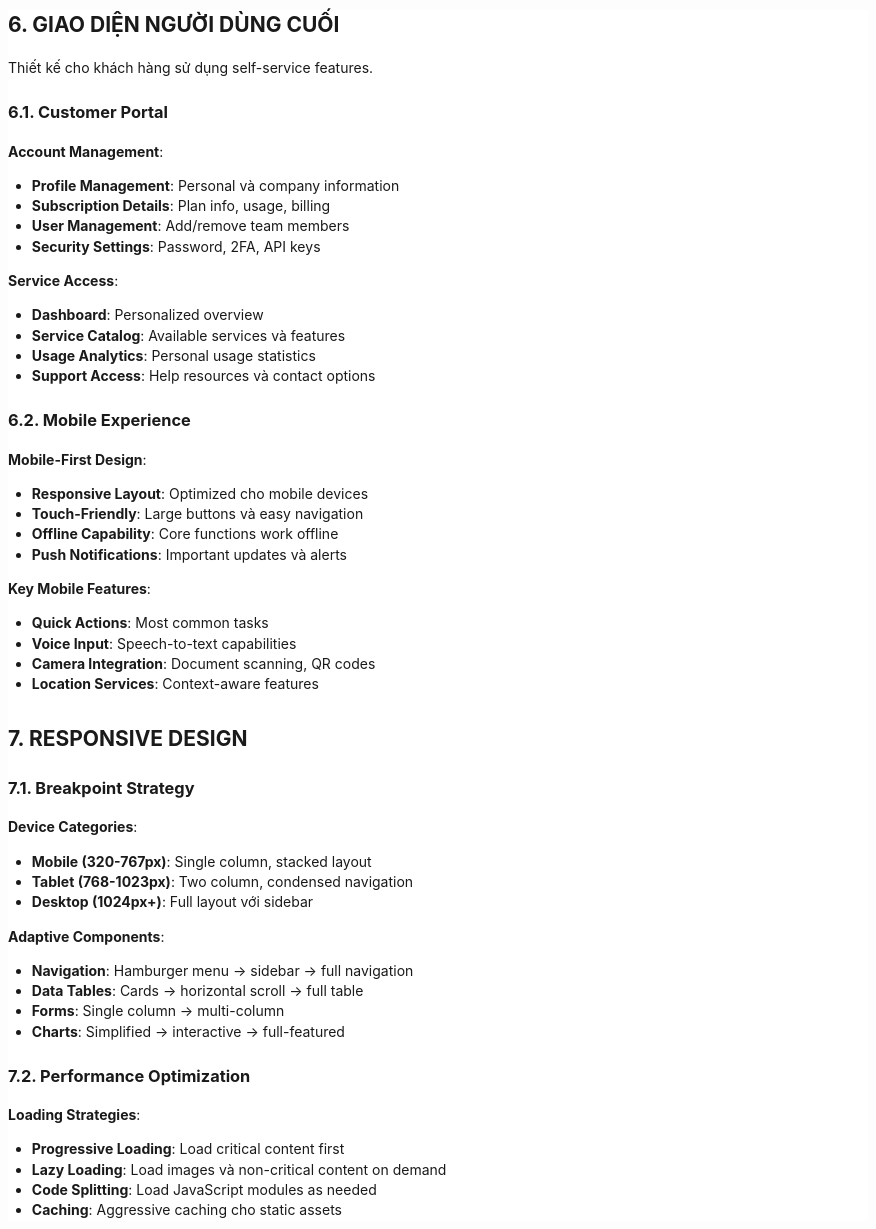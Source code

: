 ## 6. GIAO DIỆN NGƯỜI DÙNG CUỐI

Thiết kế cho khách hàng sử dụng self-service features.

### 6.1. Customer Portal

**Account Management**:
- **Profile Management**: Personal và company information
- **Subscription Details**: Plan info, usage, billing
- **User Management**: Add/remove team members
- **Security Settings**: Password, 2FA, API keys

**Service Access**:
- **Dashboard**: Personalized overview
- **Service Catalog**: Available services và features
- **Usage Analytics**: Personal usage statistics
- **Support Access**: Help resources và contact options

### 6.2. Mobile Experience

**Mobile-First Design**:
- **Responsive Layout**: Optimized cho mobile devices
- **Touch-Friendly**: Large buttons và easy navigation
- **Offline Capability**: Core functions work offline
- **Push Notifications**: Important updates và alerts

**Key Mobile Features**:
- **Quick Actions**: Most common tasks
- **Voice Input**: Speech-to-text capabilities
- **Camera Integration**: Document scanning, QR codes
- **Location Services**: Context-aware features

## 7. RESPONSIVE DESIGN

### 7.1. Breakpoint Strategy

**Device Categories**:
- **Mobile (320-767px)**: Single column, stacked layout
- **Tablet (768-1023px)**: Two column, condensed navigation
- **Desktop (1024px+)**: Full layout với sidebar

**Adaptive Components**:
- **Navigation**: Hamburger menu → sidebar → full navigation
- **Data Tables**: Cards → horizontal scroll → full table
- **Forms**: Single column → multi-column
- **Charts**: Simplified → interactive → full-featured

### 7.2. Performance Optimization

**Loading Strategies**:
- **Progressive Loading**: Load critical content first
- **Lazy Loading**: Load images và non-critical content on demand
- **Code Splitting**: Load JavaScript modules as needed
- **Caching**: Aggressive caching cho static assets
